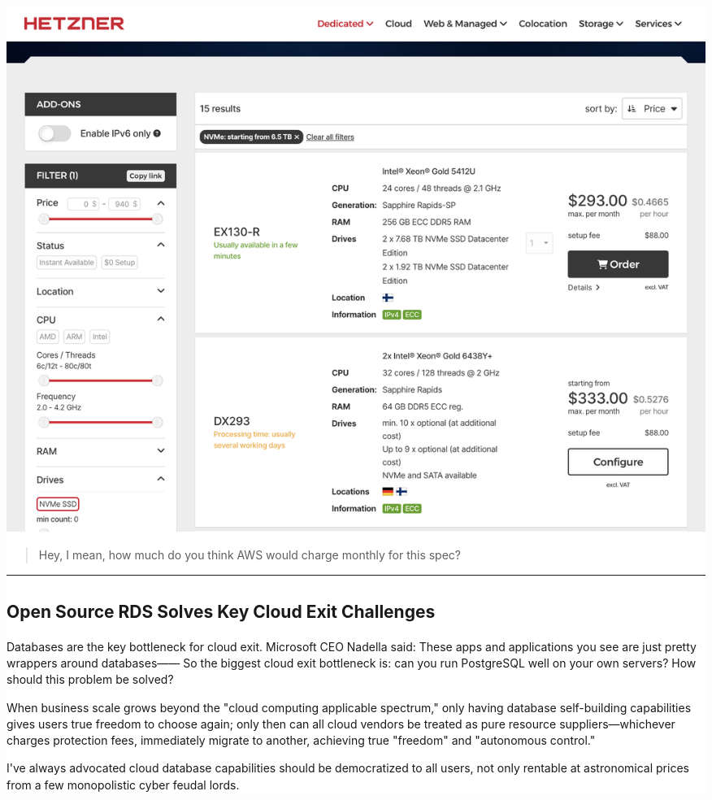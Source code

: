 ![hetzner.jpg](hetzner.jpg)

> Hey, I mean, how much do you think AWS would charge monthly for this spec?

-------

## Open Source RDS Solves Key Cloud Exit Challenges

Databases are the key bottleneck for cloud exit. Microsoft CEO Nadella said: These apps and applications you see are just pretty wrappers around databases——
So the biggest cloud exit bottleneck is: can you run PostgreSQL well on your own servers? How should this problem be solved?

When business scale grows beyond the "cloud computing applicable spectrum," only having database self-building capabilities gives users true freedom to choose again;
only then can all cloud vendors be treated as pure resource suppliers—whichever charges protection fees, immediately migrate to another, achieving true "freedom" and "autonomous control."

I've always advocated cloud database capabilities should be democratized to all users, not only rentable at astronomical prices from a few monopolistic cyber feudal lords.

